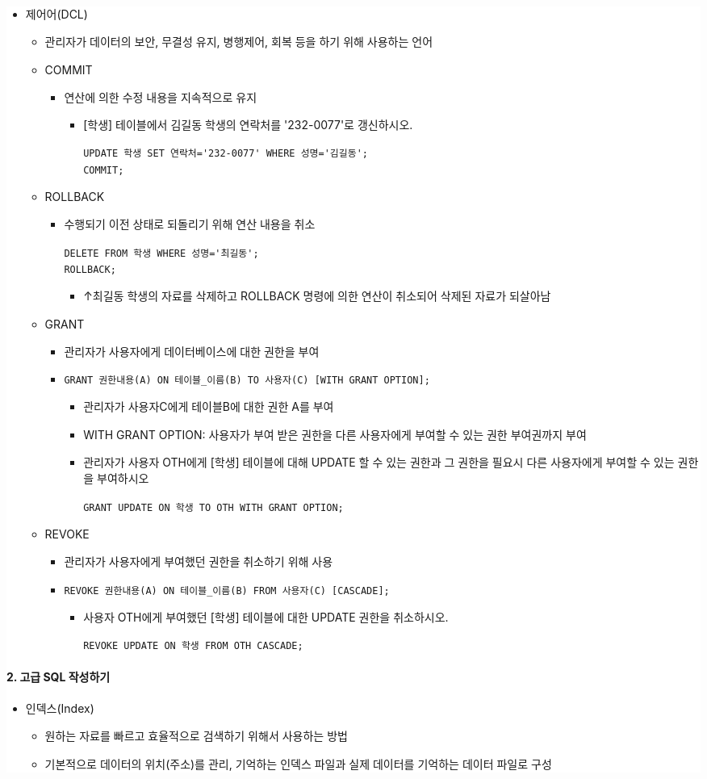 * 제어어(DCL)

  * 관리자가 데이터의 보안, 무결성 유지, 병행제어, 회복 등을 하기 위해 사용하는 언어

  * COMMIT

    * 연산에 의한 수정 내용을 지속적으로 유지

      * [학생] 테이블에서 김길동 학생의 연락처를 '232-0077'로 갱신하시오.

        ```mysql
        UPDATE 학생 SET 연락처='232-0077' WHERE 성명='김길동';
        COMMIT;
        ```

  * ROLLBACK

    * 수행되기 이전 상태로 되돌리기 위해 연산 내용을 취소

      ```mysql
      DELETE FROM 학생 WHERE 성명='최길동';
      ROLLBACK;
      ```

      * ↑최길동 학생의 자료를 삭제하고 ROLLBACK 명령에 의한 연산이 취소되어 삭제된 자료가 되살아남

  * GRANT

    * 관리자가 사용자에게 데이터베이스에 대한 권한을 부여

    * `GRANT 권한내용(A) ON 테이블_이름(B) TO 사용자(C) [WITH GRANT OPTION];`

      * 관리자가 사용자C에게 테이블B에 대한 권한 A를 부여

      * WITH GRANT OPTION: 사용자가 부여 받은 권한을 다른 사용자에게 부여할 수 있는 권한 부여권까지 부여

      * 관리자가 사용자 OTH에게 [학생] 테이블에 대해 UPDATE 할 수 있는 권한과 그 권한을 필요시 다른 사용자에게 부여할 수 있는 권한을 부여하시오

        ```mysql
        GRANT UPDATE ON 학생 TO OTH WITH GRANT OPTION;
        ```

  * REVOKE

    * 관리자가 사용자에게 부여했던 권한을 취소하기 위해 사용

    * `REVOKE 권한내용(A) ON 테이블_이름(B) FROM 사용자(C) [CASCADE];`

      * 사용자 OTH에게 부여했던 [학생] 테이블에 대한 UPDATE 권한을 취소하시오.

        ```mysql
        REVOKE UPDATE ON 학생 FROM OTH CASCADE;
        ```

#### 2. 고급 SQL 작성하기

* 인덱스(Index)

  * 원하는 자료를 빠르고 효율적으로 검색하기 위해서 사용하는 방법

  * 기본적으로 데이터의 위치(주소)를 관리, 기억하는 인덱스 파일과 실제 데이터를 기억하는 데이터 파일로 구성
